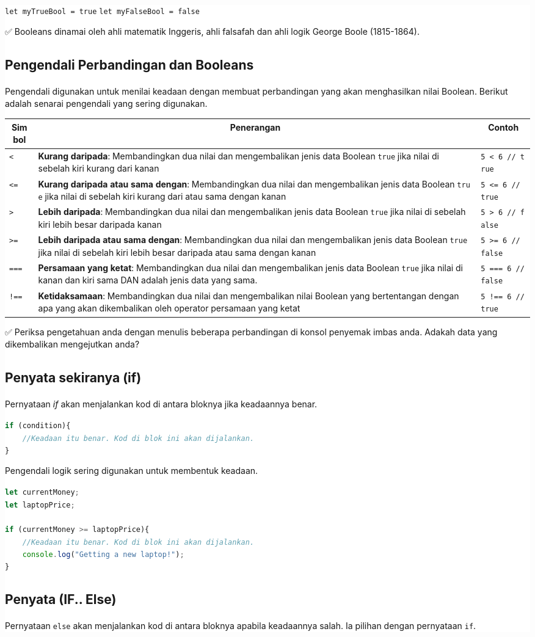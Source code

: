 `let myTrueBool = true`
`let myFalseBool = false`

✅ Booleans dinamai oleh ahli matematik Inggeris, ahli falsafah dan ahli logik George Boole (1815-1864).

## Pengendali Perbandingan dan Booleans

Pengendali digunakan untuk menilai keadaan dengan membuat perbandingan yang akan menghasilkan nilai Boolean. Berikut adalah senarai pengendali yang sering digunakan.

| Simbol | Penerangan                                                                                                                                                  | Contoh            |
| ------ | ------------------------------------------------------------------------------------------------------------------------------------------------------------- | ------------------ |
| `<`    | **Kurang daripada**: Membandingkan dua nilai dan mengembalikan jenis data Boolean `true` jika nilai di sebelah kiri kurang dari kanan                              | `5 < 6 // true`    |
| `<=`   | **Kurang daripada atau sama dengan**: Membandingkan dua nilai dan mengembalikan jenis data Boolean `true` jika nilai di sebelah kiri kurang dari atau sama dengan kanan      | `5 <= 6 // true`   |
| `>`    | **Lebih daripada**: Membandingkan dua nilai dan mengembalikan jenis data Boolean `true` jika nilai di sebelah kiri lebih besar daripada kanan                        | `5 > 6 // false`   |
| `>=`   | **Lebih daripada atau sama dengan**: Membandingkan dua nilai dan mengembalikan jenis data Boolean `true` jika nilai di sebelah kiri lebih besar daripada atau sama dengan kanan| `5 >= 6 // false`  |
| `===`  | **Persamaan yang ketat**: Membandingkan dua nilai dan mengembalikan jenis data Boolean `true` jika nilai di kanan dan kiri sama DAN adalah jenis data yang sama.      | `5 === 6 // false` |
| `!==`  | **Ketidaksamaan**: Membandingkan dua nilai dan mengembalikan nilai Boolean yang bertentangan dengan apa yang akan dikembalikan oleh operator persamaan yang ketat                                   | `5 !== 6 // true`  |

✅ Periksa pengetahuan anda dengan menulis beberapa perbandingan di konsol penyemak imbas anda. Adakah data yang dikembalikan mengejutkan anda?

## Penyata sekiranya (if)

Pernyataan _if_ akan menjalankan kod di antara bloknya jika keadaannya benar.

```javascript
if (condition){
    //Keadaan itu benar. Kod di blok ini akan dijalankan.
}
```

Pengendali logik sering digunakan untuk membentuk keadaan.

```javascript
let currentMoney;
let laptopPrice;

if (currentMoney >= laptopPrice){
    //Keadaan itu benar. Kod di blok ini akan dijalankan.
    console.log("Getting a new laptop!");
}
```

## Penyata (IF.. Else)

Pernyataan `else` akan menjalankan kod di antara bloknya apabila keadaannya salah. Ia pilihan dengan pernyataan `if`.
